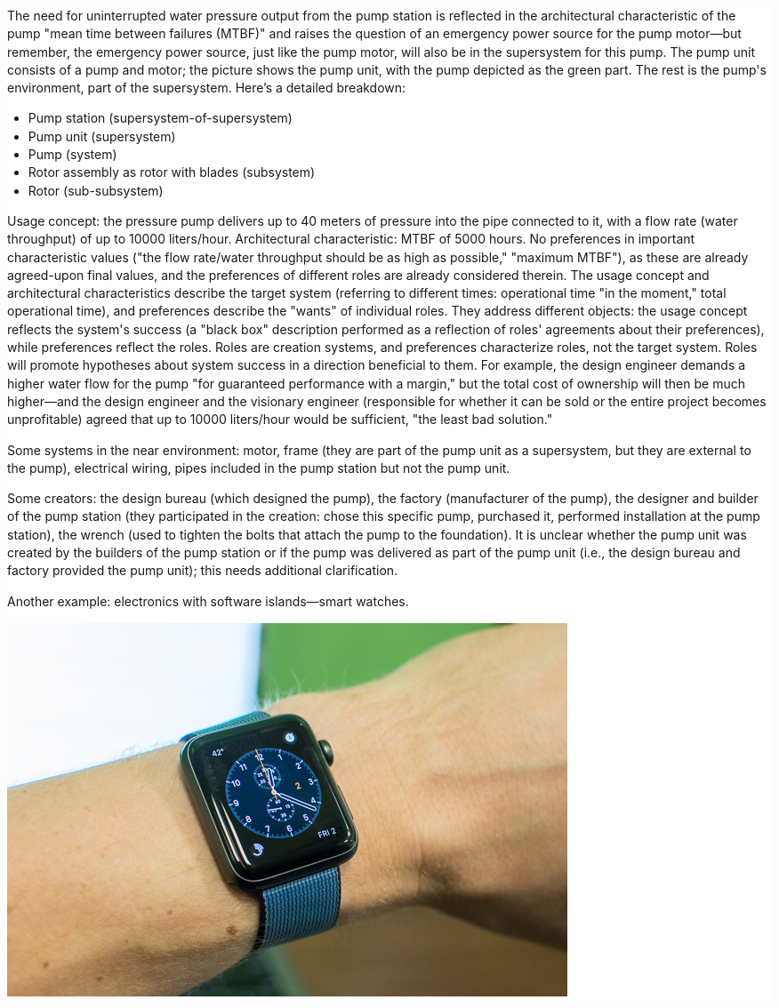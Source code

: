 The need for uninterrupted water pressure output from the pump station is reflected in the architectural characteristic of the pump "mean time between failures (MTBF)" and raises the question of an emergency power source for the pump motor—but remember, the emergency power source, just like the pump motor, will also be in the supersystem for this pump. The pump unit consists of a pump and motor; the picture shows the pump unit, with the pump depicted as the green part. The rest is the pump's environment, part of the supersystem. Here’s a detailed breakdown:

- Pump station (supersystem-of-supersystem)
- Pump unit (supersystem)
- Pump (system)
- Rotor assembly as rotor with blades (subsystem)
- Rotor (sub-subsystem)

Usage concept: the pressure pump delivers up to 40 meters of pressure into the pipe connected to it, with a flow rate (water throughput) of up to 10000 liters/hour. Architectural characteristic: MTBF of 5000 hours. No preferences in important characteristic values ("the flow rate/water throughput should be as high as possible," "maximum MTBF"), as these are already agreed-upon final values, and the preferences of different roles are already considered therein. The usage concept and architectural characteristics describe the target system (referring to different times: operational time "in the moment," total operational time), and preferences describe the "wants" of individual roles. They address different objects: the usage concept reflects the system's success (a "black box" description performed as a reflection of roles' agreements about their preferences), while preferences reflect the roles. Roles are creation systems, and preferences characterize roles, not the target system. Roles will promote hypotheses about system success in a direction beneficial to them. For example, the design engineer demands a higher water flow for the pump "for guaranteed performance with a margin," but the total cost of ownership will then be much higher—and the design engineer and the visionary engineer (responsible for whether it can be sold or the entire project becomes unprofitable) agreed that up to 10000 liters/hour would be sufficient, "the least bad solution."

Some systems in the near environment: motor, frame (they are part of the pump unit as a supersystem, but they are external to the pump), electrical wiring, pipes included in the pump station but not the pump unit.

Some creators: the design bureau (which designed the pump), the factory (manufacturer of the pump), the designer and builder of the pump station (they participated in the creation: chose this specific pump, purchased it, performed installation at the pump station), the wrench (used to tighten the bolts that attach the pump to the foundation). It is unclear whether the pump unit was created by the builders of the pump station or if the pump was delivered as part of the pump unit (i.e., the design bureau and factory provided the pump unit); this needs additional clarification.

Another example: electronics with software islands—smart watches.

![](05-examples-of-systems-terminology-43.jpeg)
